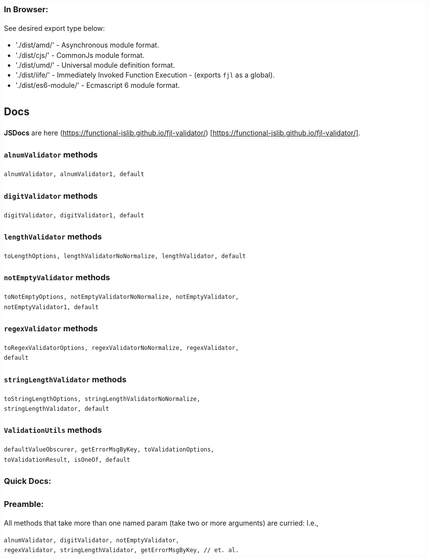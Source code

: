 ### In Browser:
See desired export type below:
- './dist/amd/' - Asynchronous module format.
- './dist/cjs/' - CommonJs module format.
- './dist/umd/' - Universal module definition format.
- './dist/iife/' - Immediately Invoked Function Execution - (exports `fjl` as a global).
- './dist/es6-module/' - Ecmascript 6 module format.

## Docs

**JSDocs** are here (https://functional-jslib.github.io/fjl-validator/) [https://functional-jslib.github.io/fjl-validator/].

### `alnumValidator` methods
 ```
alnumValidator, alnumValidator1, default
```
### `digitValidator` methods
 ```
digitValidator, digitValidator1, default
```
### `lengthValidator` methods
 ```
toLengthOptions, lengthValidatorNoNormalize, lengthValidator, default
```
### `notEmptyValidator` methods
 ```
toNotEmptyOptions, notEmptyValidatorNoNormalize, notEmptyValidator,
notEmptyValidator1, default
```
### `regexValidator` methods
 ```
toRegexValidatorOptions, regexValidatorNoNormalize, regexValidator,
default
```
### `stringLengthValidator` methods
 ```
toStringLengthOptions, stringLengthValidatorNoNormalize,
stringLengthValidator, default
```
### `ValidationUtils` methods
 ```
defaultValueObscurer, getErrorMsgByKey, toValidationOptions,
toValidationResult, isOneOf, default
```

### Quick Docs:

### Preamble:
All methods that take more than one named param (take two or more arguments) are curried:  I.e.,
```
alnumValidator, digitValidator, notEmptyValidator, 
regexValidator, stringLengthValidator, getErrorMsgByKey, // et. al.
```
